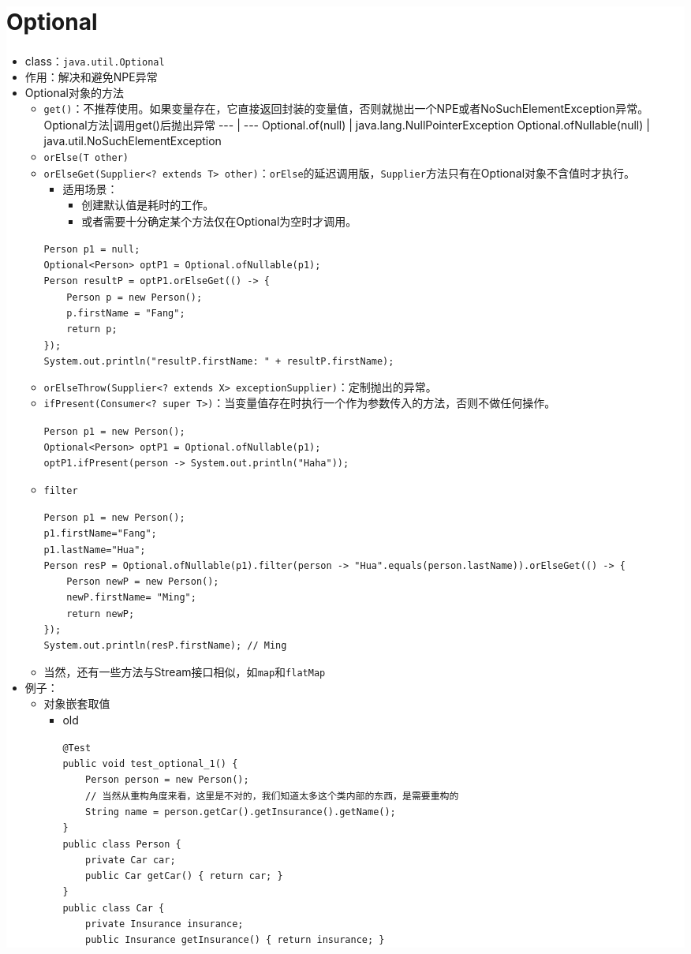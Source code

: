 # Optional
* class：`java.util.Optional`
* 作用：解决和避免NPE异常
* Optional对象的方法
  * `get()`：不推荐使用。如果变量存在，它直接返回封装的变量值，否则就抛出一个NPE或者NoSuchElementException异常。
    Optional方法|调用get()后抛出异常
    --- | ---
    Optional.of(null) | java.lang.NullPointerException
    Optional.ofNullable(null) | java.util.NoSuchElementException
  * `orElse(T other)`
  * `orElseGet(Supplier<? extends T> other)`：`orElse`的延迟调用版，`Supplier`方法只有在Optional对象不含值时才执行。
    * 适用场景：
      * 创建默认值是耗时的工作。
      * 或者需要十分确定某个方法仅在Optional为空时才调用。
    ```
    Person p1 = null;
    Optional<Person> optP1 = Optional.ofNullable(p1);
    Person resultP = optP1.orElseGet(() -> {
        Person p = new Person();
        p.firstName = "Fang";
        return p;
    });
    System.out.println("resultP.firstName: " + resultP.firstName);
    ```
  * `orElseThrow(Supplier<? extends X> exceptionSupplier)`：定制抛出的异常。
  * `ifPresent(Consumer<? super T>)`：当变量值存在时执行一个作为参数传入的方法，否则不做任何操作。
    ```
    Person p1 = new Person();
    Optional<Person> optP1 = Optional.ofNullable(p1);
    optP1.ifPresent(person -> System.out.println("Haha"));
    ```
  * `filter`
    ```
    Person p1 = new Person();
    p1.firstName="Fang";
    p1.lastName="Hua";
    Person resP = Optional.ofNullable(p1).filter(person -> "Hua".equals(person.lastName)).orElseGet(() -> {
        Person newP = new Person();
        newP.firstName= "Ming";
        return newP;
    });
    System.out.println(resP.firstName); // Ming
    ```
  * 当然，还有一些方法与Stream接口相似，如`map`和`flatMap`
* 例子：
  * 对象嵌套取值
      * old
        ```
        @Test
        public void test_optional_1() {
            Person person = new Person();
            // 当然从重构角度来看，这里是不对的，我们知道太多这个类内部的东西，是需要重构的
            String name = person.getCar().getInsurance().getName();
        }
        public class Person {
            private Car car;
            public Car getCar() { return car; }
        }
        public class Car {
            private Insurance insurance;
            public Insurance getInsurance() { return insurance; }